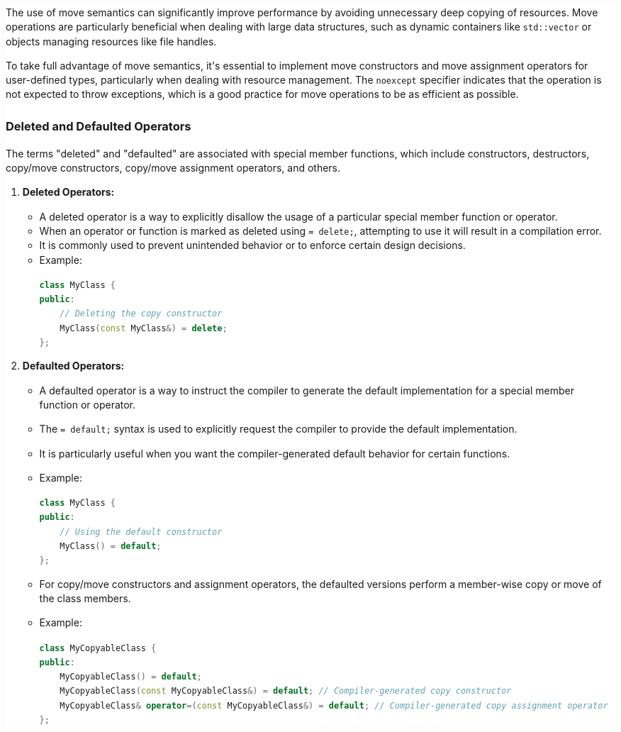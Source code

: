 The use of move semantics can significantly improve performance by avoiding unnecessary deep copying of resources. Move operations are particularly beneficial when dealing with large data structures, such as dynamic containers like `std::vector` or objects managing resources like file handles.

To take full advantage of move semantics, it's essential to implement move constructors and move assignment operators for user-defined types, particularly when dealing with resource management. The `noexcept` specifier indicates that the operation is not expected to throw exceptions, which is a good practice for move operations to be as efficient as possible.

### Deleted and Defaulted Operators

The terms "deleted" and "defaulted" are associated with special member functions, which include constructors, destructors, copy/move constructors, copy/move assignment operators, and others.

1. **Deleted Operators:**
   - A deleted operator is a way to explicitly disallow the usage of a particular special member function or operator.
   - When an operator or function is marked as deleted using `= delete;`, attempting to use it will result in a compilation error.
   - It is commonly used to prevent unintended behavior or to enforce certain design decisions.
   - Example:
     ```cpp
     class MyClass {
     public:
         // Deleting the copy constructor
         MyClass(const MyClass&) = delete;
     };
     ```

2. **Defaulted Operators:**
   - A defaulted operator is a way to instruct the compiler to generate the default implementation for a special member function or operator.
   - The `= default;` syntax is used to explicitly request the compiler to provide the default implementation.
   - It is particularly useful when you want the compiler-generated default behavior for certain functions.
   - Example:
     ```cpp
     class MyClass {
     public:
         // Using the default constructor
         MyClass() = default;
     };
     ```

   - For copy/move constructors and assignment operators, the defaulted versions perform a member-wise copy or move of the class members.
   - Example:
     ```cpp
     class MyCopyableClass {
     public:
         MyCopyableClass() = default;
         MyCopyableClass(const MyCopyableClass&) = default; // Compiler-generated copy constructor
         MyCopyableClass& operator=(const MyCopyableClass&) = default; // Compiler-generated copy assignment operator
     };
     ```

